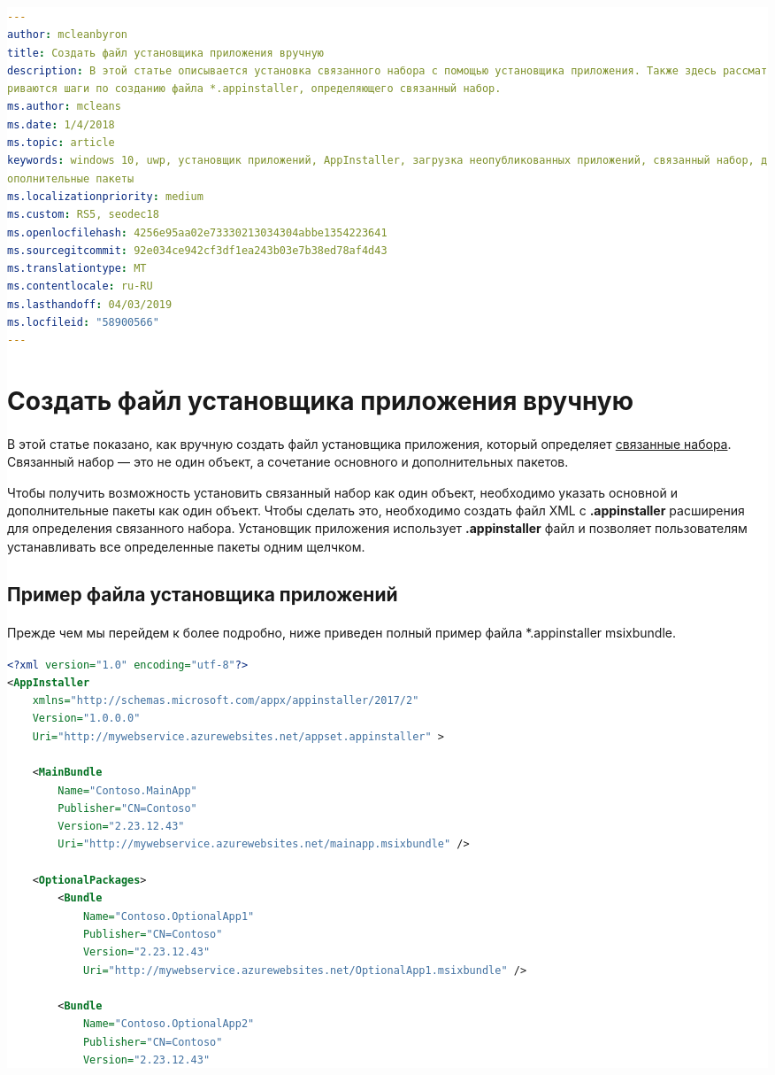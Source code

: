 ```yaml
---
author: mcleanbyron
title: Создать файл установщика приложения вручную
description: В этой статье описывается установка связанного набора с помощью установщика приложения. Также здесь рассматриваются шаги по созданию файла *.appinstaller, определяющего связанный набор.
ms.author: mcleans
ms.date: 1/4/2018
ms.topic: article
keywords: windows 10, uwp, установщик приложений, AppInstaller, загрузка неопубликованных приложений, связанный набор, дополнительные пакеты
ms.localizationpriority: medium
ms.custom: RS5, seodec18
ms.openlocfilehash: 4256e95aa02e73330213034304abbe1354223641
ms.sourcegitcommit: 92e034ce942cf3df1ea243b03e7b38ed78af4d43
ms.translationtype: MT
ms.contentlocale: ru-RU
ms.lasthandoff: 04/03/2019
ms.locfileid: "58900566"
---
```

# <a name="create-an-app-installer-file-manually"></a>Создать файл установщика приложения вручную

В этой статье показано, как вручную создать файл установщика приложения, который определяет [связанные набора](install-related-set.md). Связанный набор — это не один объект, а сочетание основного и дополнительных пакетов. 

Чтобы получить возможность установить связанный набор как один объект, необходимо указать основной и дополнительные пакеты как один объект. Чтобы сделать это, необходимо создать файл XML с **.appinstaller** расширения для определения связанного набора. Установщик приложения использует **.appinstaller** файл и позволяет пользователям устанавливать все определенные пакеты одним щелчком. 

## <a name="app-installer-file-example"></a>Пример файла установщика приложений

Прежде чем мы перейдем к более подробно, ниже приведен полный пример файла *.appinstaller msixbundle.

```xml
<?xml version="1.0" encoding="utf-8"?>
<AppInstaller
    xmlns="http://schemas.microsoft.com/appx/appinstaller/2017/2"
    Version="1.0.0.0"
    Uri="http://mywebservice.azurewebsites.net/appset.appinstaller" >

    <MainBundle
        Name="Contoso.MainApp"
        Publisher="CN=Contoso"
        Version="2.23.12.43"
        Uri="http://mywebservice.azurewebsites.net/mainapp.msixbundle" />

    <OptionalPackages>
        <Bundle
            Name="Contoso.OptionalApp1"
            Publisher="CN=Contoso"
            Version="2.23.12.43"
            Uri="http://mywebservice.azurewebsites.net/OptionalApp1.msixbundle" />

        <Bundle
            Name="Contoso.OptionalApp2"
            Publisher="CN=Contoso"
            Version="2.23.12.43"
```
